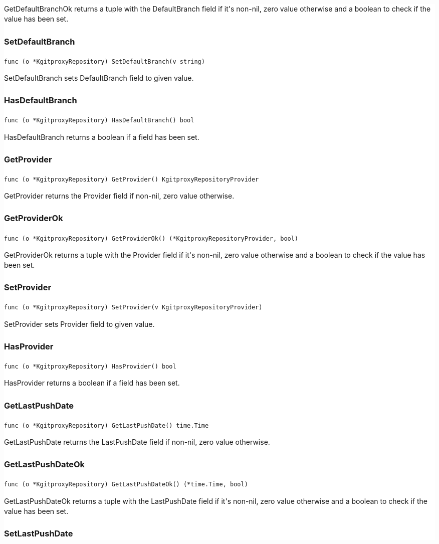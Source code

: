 GetDefaultBranchOk returns a tuple with the DefaultBranch field if it's non-nil, zero value otherwise
and a boolean to check if the value has been set.

### SetDefaultBranch

`func (o *KgitproxyRepository) SetDefaultBranch(v string)`

SetDefaultBranch sets DefaultBranch field to given value.

### HasDefaultBranch

`func (o *KgitproxyRepository) HasDefaultBranch() bool`

HasDefaultBranch returns a boolean if a field has been set.

### GetProvider

`func (o *KgitproxyRepository) GetProvider() KgitproxyRepositoryProvider`

GetProvider returns the Provider field if non-nil, zero value otherwise.

### GetProviderOk

`func (o *KgitproxyRepository) GetProviderOk() (*KgitproxyRepositoryProvider, bool)`

GetProviderOk returns a tuple with the Provider field if it's non-nil, zero value otherwise
and a boolean to check if the value has been set.

### SetProvider

`func (o *KgitproxyRepository) SetProvider(v KgitproxyRepositoryProvider)`

SetProvider sets Provider field to given value.

### HasProvider

`func (o *KgitproxyRepository) HasProvider() bool`

HasProvider returns a boolean if a field has been set.

### GetLastPushDate

`func (o *KgitproxyRepository) GetLastPushDate() time.Time`

GetLastPushDate returns the LastPushDate field if non-nil, zero value otherwise.

### GetLastPushDateOk

`func (o *KgitproxyRepository) GetLastPushDateOk() (*time.Time, bool)`

GetLastPushDateOk returns a tuple with the LastPushDate field if it's non-nil, zero value otherwise
and a boolean to check if the value has been set.

### SetLastPushDate

